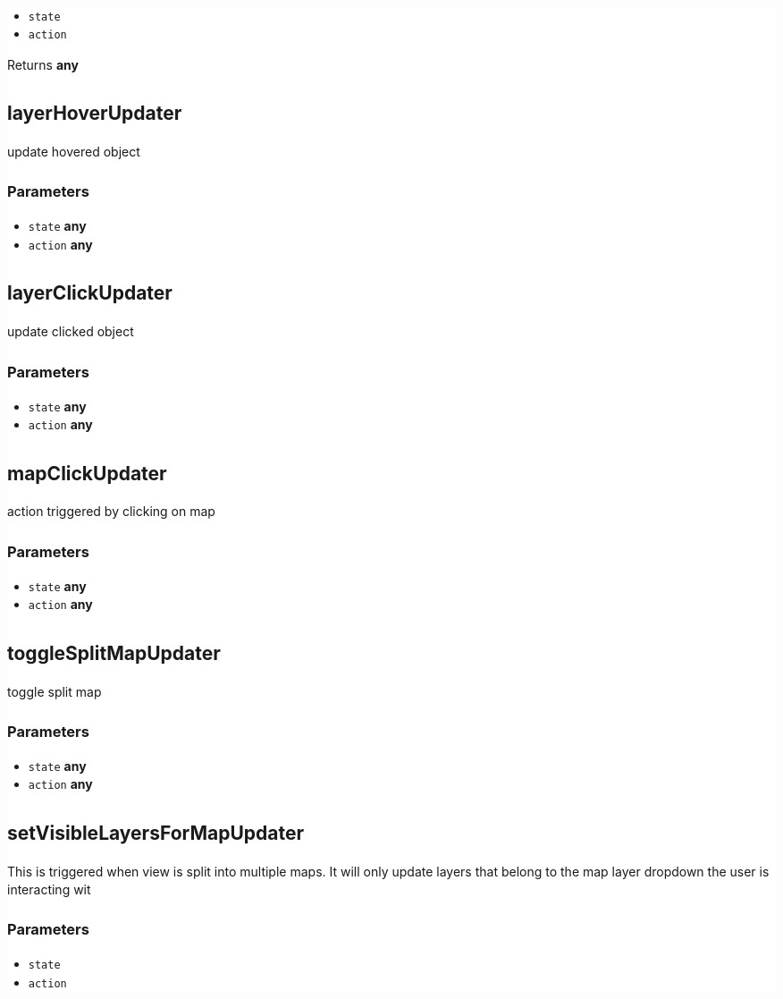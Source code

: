 -   `state`  
-   `action`  

Returns **any** 

## layerHoverUpdater

update hovered object

### Parameters

-   `state` **any** 
-   `action` **any** 

## layerClickUpdater

update clicked object

### Parameters

-   `state` **any** 
-   `action` **any** 

## mapClickUpdater

action triggered by clicking on map

### Parameters

-   `state` **any** 
-   `action` **any** 

## toggleSplitMapUpdater

toggle split map

### Parameters

-   `state` **any** 
-   `action` **any** 

## setVisibleLayersForMapUpdater

This is triggered when view is split into multiple maps.
It will only update layers that belong to the map layer dropdown
the user is interacting wit

### Parameters

-   `state`  
-   `action`  
